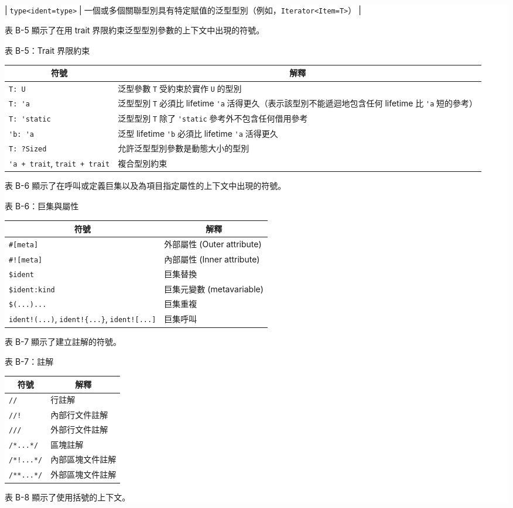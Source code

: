 | `type<ident=type>`             | 一個或多個關聯型別具有特定賦值的泛型型別（例如，`Iterator<Item=T>`）                        |

表 B-5 顯示了在用 trait 界限約束泛型型別參數的上下文中出現的符號。

表 B-5：Trait 界限約束

| 符號                          | 解釋                                                                                                 |
| ----------------------------- | ---------------------------------------------------------------------------------------------------- |
| `T: U`                        | 泛型參數 `T` 受約束於實作 `U` 的型別                                                                 |
| `T: 'a`                       | 泛型型別 `T` 必須比 lifetime `'a` 活得更久（表示該型別不能遞迴地包含任何 lifetime 比 `'a` 短的參考） |
| `T: 'static`                  | 泛型型別 `T` 除了 `'static` 參考外不包含任何借用參考                                                 |
| `'b: 'a`                      | 泛型 lifetime `'b` 必須比 lifetime `'a` 活得更久                                                     |
| `T: ?Sized`                   | 允許泛型型別參數是動態大小的型別                                                                     |
| `'a + trait`, `trait + trait` | 複合型別約束                                                                                         |

表 B-6 顯示了在呼叫或定義巨集以及為項目指定屬性的上下文中出現的符號。

表 B-6：巨集與屬性

| 符號                                        | 解釋                       |
| ------------------------------------------- | -------------------------- |
| `#[meta]`                                   | 外部屬性 (Outer attribute) |
| `#![meta]`                                  | 內部屬性 (Inner attribute) |
| `$ident`                                    | 巨集替換                   |
| `$ident:kind`                               | 巨集元變數 (metavariable)  |
| `$(...)...`                                 | 巨集重複                   |
| `ident!(...)`, `ident!{...}`, `ident![...]` | 巨集呼叫                   |

表 B-7 顯示了建立註解的符號。

表 B-7：註解

| 符號       | 解釋             |
| ---------- | ---------------- |
| `//`       | 行註解           |
| `//!`      | 內部行文件註解   |
| `///`      | 外部行文件註解   |
| `/*...*/`  | 區塊註解         |
| `/*!...*/` | 內部區塊文件註解 |
| `/**...*/` | 外部區塊文件註解 |

表 B-8 顯示了使用括號的上下文。
